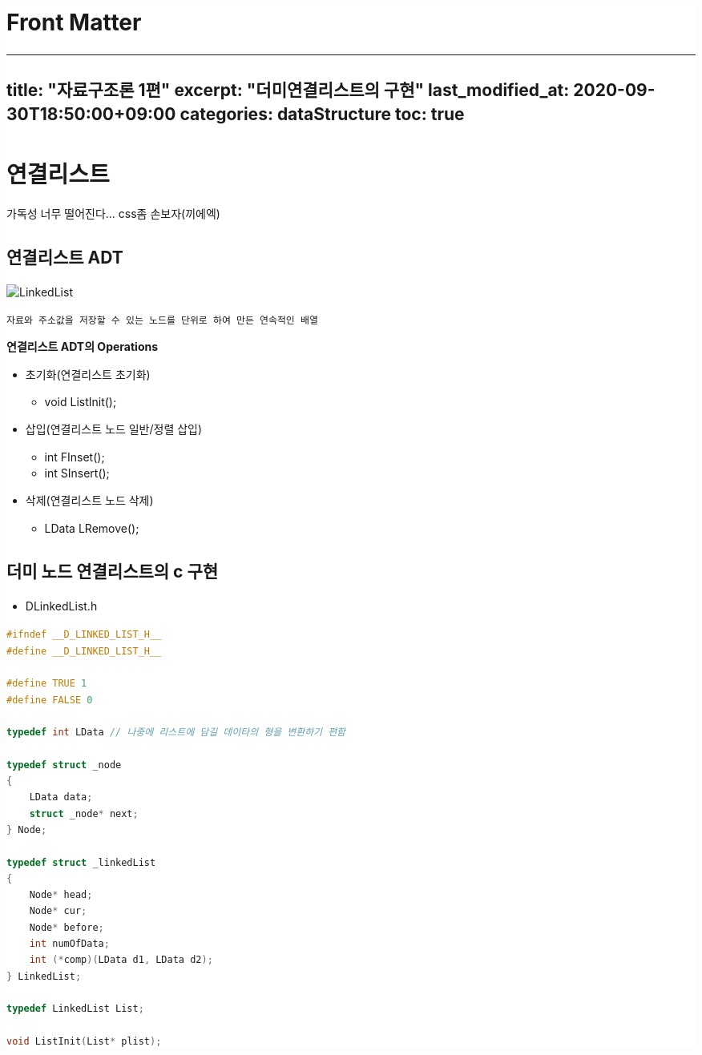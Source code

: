 # Front Matter
---
title: "자료구조론 1편"
excerpt: "더미연결리스트의 구현"
last_modified_at: 2020-09-30T18:50:00+09:00
categories: dataStructure
toc: true
---

# 연결리스트

가독성 너무 떨어진다... css좀 손보자(끼에엑)

## 연결리스트 ADT

![LinkedList](https://github.com/GyeongHoKim/GyeongHoKim.github.io/blob/master/img/DLinkedList/LinkedList.jpeg)

	자료와 주소값을 저장할 수 있는 노드를 단위로 하여 만든 연속적인 배열

**연결리스트 ADT의 Operations**  

- 초기화(연결리스트 초기화)  
	- void ListInit();  

- 삽입(연결리스트 노드 일반/정렬 삽입)  
	- int FInset();  
	- int SInsert();  

- 삭제(연결리스트 노드 삭제)  
	- LData LRemove();  
  
## 더미 노드 연결리스트의 c 구현

* DLinkedList.h  


``` cpp
#ifndef __D_LINKED_LIST_H__
#define __D_LINKED_LIST_H__

#define TRUE 1
#define FALSE 0

typedef int LData // 나중에 리스트에 담길 데이타의 형을 변환하기 편함

typedef struct _node
{
	LData data;
	struct _node* next;
} Node;

typedef struct _linkedList
{
	Node* head;
	Node* cur;
	Node* before;
	int numOfData;
	int (*comp)(LData d1, LData d2);
} LinkedList;

typedef LinkedList List;

void ListInit(List* plist);
```